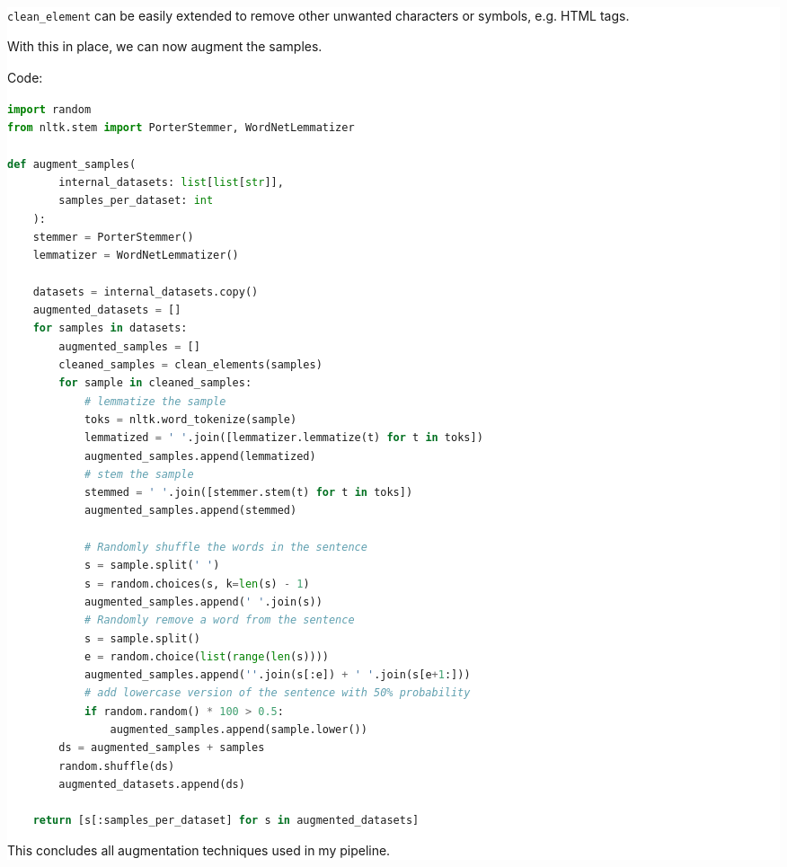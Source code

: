 ```python

```
`clean_element` can be easily extended to remove other unwanted characters or symbols, e.g. HTML tags.

With this in place, we can now augment the samples.

Code:
```python
import random
from nltk.stem import PorterStemmer, WordNetLemmatizer

def augment_samples(
        internal_datasets: list[list[str]],
        samples_per_dataset: int
    ):
    stemmer = PorterStemmer()
    lemmatizer = WordNetLemmatizer()

    datasets = internal_datasets.copy()
    augmented_datasets = []
    for samples in datasets:
        augmented_samples = []
        cleaned_samples = clean_elements(samples)
        for sample in cleaned_samples:
            # lemmatize the sample
            toks = nltk.word_tokenize(sample)
            lemmatized = ' '.join([lemmatizer.lemmatize(t) for t in toks])
            augmented_samples.append(lemmatized)
            # stem the sample
            stemmed = ' '.join([stemmer.stem(t) for t in toks])
            augmented_samples.append(stemmed)

            # Randomly shuffle the words in the sentence
            s = sample.split(' ')
            s = random.choices(s, k=len(s) - 1)
            augmented_samples.append(' '.join(s))
            # Randomly remove a word from the sentence
            s = sample.split()
            e = random.choice(list(range(len(s))))
            augmented_samples.append(''.join(s[:e]) + ' '.join(s[e+1:]))
            # add lowercase version of the sentence with 50% probability
            if random.random() * 100 > 0.5:
                augmented_samples.append(sample.lower())
        ds = augmented_samples + samples
        random.shuffle(ds)
        augmented_datasets.append(ds)

    return [s[:samples_per_dataset] for s in augmented_datasets]
```

This concludes all augmentation techniques used in my pipeline.
